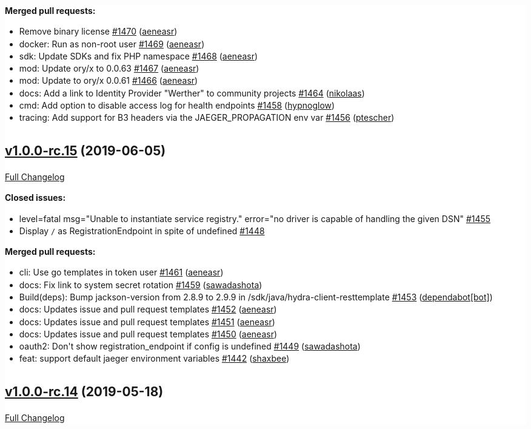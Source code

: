 **Merged pull requests:**

- Remove binary license [\#1470](https://github.com/justpark/auth/hydra/pull/1470) ([aeneasr](https://github.com/aeneasr))
- docker: Run as non-root user [\#1469](https://github.com/justpark/auth/hydra/pull/1469) ([aeneasr](https://github.com/aeneasr))
- sdk: Update SDKs and fix PHP namespace [\#1468](https://github.com/justpark/auth/hydra/pull/1468) ([aeneasr](https://github.com/aeneasr))
- mod: Update ory/x to 0.0.63 [\#1467](https://github.com/justpark/auth/hydra/pull/1467) ([aeneasr](https://github.com/aeneasr))
- mod: Update to ory/x 0.0.61 [\#1466](https://github.com/justpark/auth/hydra/pull/1466) ([aeneasr](https://github.com/aeneasr))
- docs: Add a link to Identity Provider "Werther" to community projects [\#1464](https://github.com/justpark/auth/hydra/pull/1464) ([nikolaas](https://github.com/nikolaas))
- cmd: Add option to disable access log for health endpoints [\#1458](https://github.com/justpark/auth/hydra/pull/1458) ([hypnoglow](https://github.com/hypnoglow))
- tracing: Add support for B3 headers via the JAEGER\_PROPAGATION env var [\#1456](https://github.com/justpark/auth/hydra/pull/1456) ([ptescher](https://github.com/ptescher))

## [v1.0.0-rc.15](https://github.com/justpark/auth/hydra/tree/v1.0.0-rc.15) (2019-06-05)
[Full Changelog](https://github.com/justpark/auth/hydra/compare/v1.0.0-rc.14...v1.0.0-rc.15)

**Closed issues:**

- level=fatal msg="Unable to instantiate service registry." error="no driver is capable of handling the given DSN" [\#1455](https://github.com/justpark/auth/hydra/issues/1455)
- Display `/` as RegistrationEndpoint in spite of undefined [\#1448](https://github.com/justpark/auth/hydra/issues/1448)

**Merged pull requests:**

- cli: Use go templates in token user [\#1461](https://github.com/justpark/auth/hydra/pull/1461) ([aeneasr](https://github.com/aeneasr))
- docs: Fix link to system secret rotation [\#1459](https://github.com/justpark/auth/hydra/pull/1459) ([sawadashota](https://github.com/sawadashota))
- Build\(deps\): Bump jackson-version from 2.8.9 to 2.9.9 in /sdk/java/hydra-client-resttemplate [\#1453](https://github.com/justpark/auth/hydra/pull/1453) ([dependabot[bot]](https://github.com/apps/dependabot))
- docs: Updates issue and pull request templates [\#1452](https://github.com/justpark/auth/hydra/pull/1452) ([aeneasr](https://github.com/aeneasr))
- docs: Updates issue and pull request templates [\#1451](https://github.com/justpark/auth/hydra/pull/1451) ([aeneasr](https://github.com/aeneasr))
- docs: Updates issue and pull request templates [\#1450](https://github.com/justpark/auth/hydra/pull/1450) ([aeneasr](https://github.com/aeneasr))
-  oauth2: Don't show registration\_endpoint if config is undefined [\#1449](https://github.com/justpark/auth/hydra/pull/1449) ([sawadashota](https://github.com/sawadashota))
- feat: support default jaeger environment variables [\#1442](https://github.com/justpark/auth/hydra/pull/1442) ([shaxbee](https://github.com/shaxbee))

## [v1.0.0-rc.14](https://github.com/justpark/auth/hydra/tree/v1.0.0-rc.14) (2019-05-18)
[Full Changelog](https://github.com/justpark/auth/hydra/compare/v1.0.0-rc.12...v1.0.0-rc.14)
